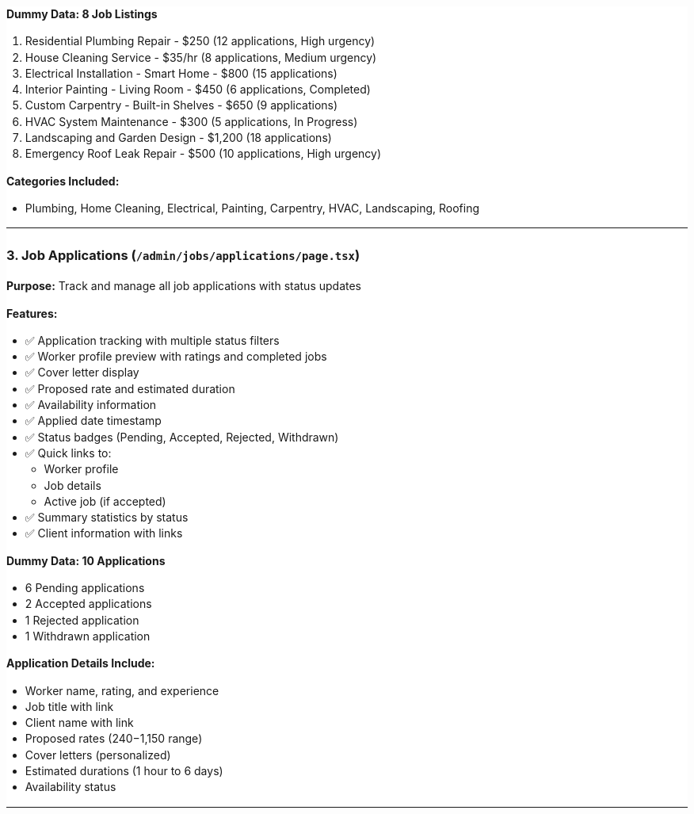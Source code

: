 **Dummy Data: 8 Job Listings**

1. Residential Plumbing Repair - $250 (12 applications, High urgency)
2. House Cleaning Service - $35/hr (8 applications, Medium urgency)
3. Electrical Installation - Smart Home - $800 (15 applications)
4. Interior Painting - Living Room - $450 (6 applications, Completed)
5. Custom Carpentry - Built-in Shelves - $650 (9 applications)
6. HVAC System Maintenance - $300 (5 applications, In Progress)
7. Landscaping and Garden Design - $1,200 (18 applications)
8. Emergency Roof Leak Repair - $500 (10 applications, High urgency)

**Categories Included:**

- Plumbing, Home Cleaning, Electrical, Painting, Carpentry, HVAC, Landscaping, Roofing

---

### 3. **Job Applications** (`/admin/jobs/applications/page.tsx`)

**Purpose:** Track and manage all job applications with status updates

**Features:**

- ✅ Application tracking with multiple status filters
- ✅ Worker profile preview with ratings and completed jobs
- ✅ Cover letter display
- ✅ Proposed rate and estimated duration
- ✅ Availability information
- ✅ Applied date timestamp
- ✅ Status badges (Pending, Accepted, Rejected, Withdrawn)
- ✅ Quick links to:
  - Worker profile
  - Job details
  - Active job (if accepted)
- ✅ Summary statistics by status
- ✅ Client information with links

**Dummy Data: 10 Applications**

- 6 Pending applications
- 2 Accepted applications
- 1 Rejected application
- 1 Withdrawn application

**Application Details Include:**

- Worker name, rating, and experience
- Job title with link
- Client name with link
- Proposed rates ($240-$1,150 range)
- Cover letters (personalized)
- Estimated durations (1 hour to 6 days)
- Availability status

---
